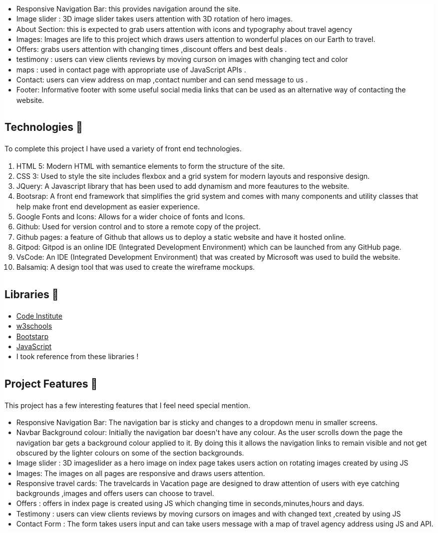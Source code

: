 
* Responsive Navigation Bar: this provides navigation around the site.
* Image slider : 3D image slider takes users attention with 3D rotation of hero images.
* About Section: this is expected to grab users attention with icons and typography  about travel agency
* Images: Images are life to this project which draws users attention to wonderful places on our Earth to travel. 
* Offers: grabs users attention with changing times ,discount offers and best deals .
* testimony : users can view clients reviews by moving curson on images with changing tect and color
* maps : used in contact page with appropriate use of JavaScript APIs .
* Contact: users can view address on map ,contact number and can send message to us .
* Footer: Informative footer with some useful social media links that can be used as an alternative way of contacting the website.

## Technologies 🔗

To complete this project I have used a variety of front end technologies.

1. HTML 5: Modern HTML with semantice elements to form the structure of the site.
2. CSS 3: Used to style the site includes flexbox and a grid system for modern layouts and responsive design.
3. JQuery: A Javascript library that has been used to add  dynamism and more feautures  to the website.
4. Bootsrap: A front end framework that simplifies the grid system and comes with many components and utility classes that help make front end development as easier experience.
5. Google Fonts and Icons: Allows for a wider choice of fonts and Icons.
6. Github: Used for version control and to store a remote copy of the project.
7. Github pages: a feature of Github that allows us to deploy a static website and have it hosted online.
8. Gitpod: Gitpod is an online IDE (Integrated Development Environment) which can be launched from any GitHub page.
9. VsCode: An IDE (Integrated Development Environment) that was created by Microsoft was used to build the website.
10. Balsamiq: A design tool that was used to create the wireframe mockups.

## Libraries 🔌
* [Code Institute](https:codeinstitute.net/)
* [w3schools](https://www.w3schools.com/)
* [Bootstarp](https://getbootstrap.com/)
* [JavaScript](https://www.javascripting.com/)
* I took reference from these libraries !


## Project Features 🎨
This project has a few interesting features that I feel need special mention.

* Responsive Navigation Bar: The navigation bar is sticky and  changes to a dropdown menu in smaller screens.
* Navbar Background colour: Initially the navigation bar doesn't have any colour. As the user scrolls down the page the navigation bar gets a background colour applied to it. By doing this it allows the navigation links to remain visible and not get obscured by the lighter colours on some of the section backgrounds.
* Image slider : 3D imageslider as a hero image on index page takes users action on rotating images created by using JS
* Images:  The  images on all pages are responsive and draws users attention.
* Responsive travel cards: The travelcards in  Vacation page  are designed to draw attention of users with eye catching backgrounds ,images and offers users can choose to travel.
* Offers : offers in index page is created using JS which changing time in seconds,minutes,hours and days.
* Testimony : users can view clients reviews by moving cursors on images and with changed text ,created by using JS
* Contact Form : The form takes users input  and can take users  message with a map of travel agency address using JS and API.